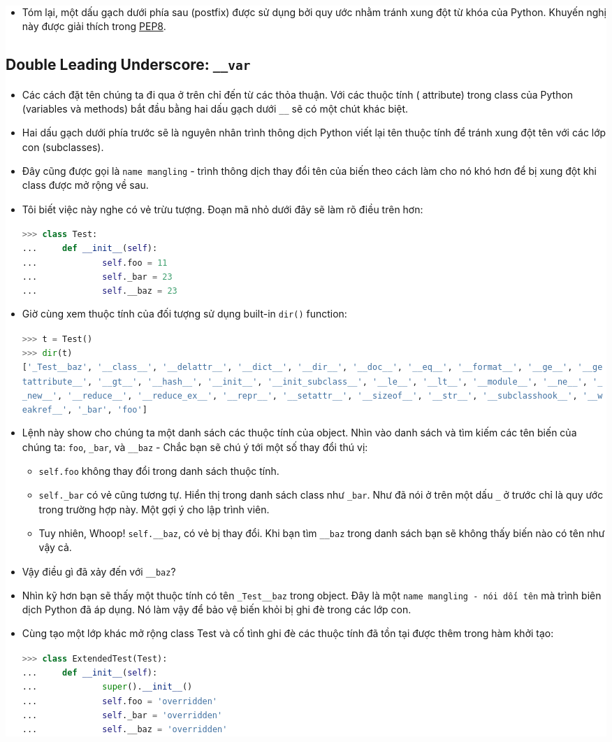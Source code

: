 - Tóm lại, một dấu gạch dưới phía sau (postfix) được sử dụng bởi quy ước nhằm tránh xung đột từ khóa của Python.
Khuyến nghị này được giải thích trong [PEP8](https://pep8.org/#descriptive-naming-styles).


## Double Leading Underscore: `__var` 
- Các cách đặt tên chúng ta đi qua ở trên chỉ đến từ các thỏa thuận. Với các thuộc tính ( attribute) trong class của Python (variables và methods) bắt đầu bằng hai dấu gạch dưới `__` sẽ có một chút khác biệt.

- Hai dấu gạch dưới phía trước sẽ là nguyên nhân trình thông dịch Python viết lại tên thuộc tính để tránh xung đột tên với các lớp con (subclasses).

- Đây cũng được gọi là `name mangling` - trình thông dịch thay đổi tên của biến theo cách làm cho nó khó hơn để bị xung đột khi class được mở rộng về sau.

- Tôi biết việc này nghe có vẻ trừu tượng. Đoạn mã nhỏ dưới đây sẽ làm rõ điều trên hơn:

  ```python
  >>> class Test:
  ...     def __init__(self):
  ...             self.foo = 11
  ...             self._bar = 23
  ...             self.__baz = 23
  ```

- Giờ cùng xem thuộc tính của đối tượng sử dụng built-in `dir()` function:
  ```python
  >>> t = Test()
  >>> dir(t)
  ['_Test__baz', '__class__', '__delattr__', '__dict__', '__dir__', '__doc__', '__eq__', '__format__', '__ge__', '__getattribute__', '__gt__', '__hash__', '__init__', '__init_subclass__', '__le__', '__lt__', '__module__', '__ne__', '__new__', '__reduce__', '__reduce_ex__', '__repr__', '__setattr__', '__sizeof__', '__str__', '__subclasshook__', '__weakref__', '_bar', 'foo']
  ```

- Lệnh này show cho chúng ta một danh sách các thuộc tính của object. Nhìn vào danh sách và tìm kiếm các tên biến của chúng ta: `foo`, `_bar`, và `__baz` - Chắc bạn sẽ chú ý tới một số thay đổi thú vị:

  - `self.foo` không thay đổi trong danh sách thuộc tính.

  - `self._bar` có vẻ cũng tương tự. Hiển thị trong danh sách class như `_bar`. Như đã nói ở trên một dấu `_` ở trước chỉ là quy ước trong trường hợp này. Một gợi ý cho lập trình viên.

  - Tuy nhiên, Whoop! `self.__baz`, có vẻ bị thay đổi. Khi bạn tìm `__baz` trong danh sách bạn sẽ không thấy biến nào có tên như vậy cả. 

- Vậy điều gì đã xảy đến với `__baz`?

- Nhìn kỹ hơn bạn sẽ thấy một thuộc tính có tên `_Test__baz` trong object. Đây là một  `name mangling - nói dối tên` mà trình biên dịch Python đã áp dụng. Nó làm vậy để bảo vệ biến khỏi bị ghi đè trong các lớp con.

- Cùng tạo một lớp khác mở rộng class Test và cố tình ghi đè các thuộc tính đã tồn tại được thêm trong hàm khởi tạo:

  ```python
  >>> class ExtendedTest(Test):
  ...     def __init__(self):
  ...             super().__init__()
  ...             self.foo = 'overridden'
  ...             self._bar = 'overridden'
  ...             self.__baz = 'overridden'
  ```
